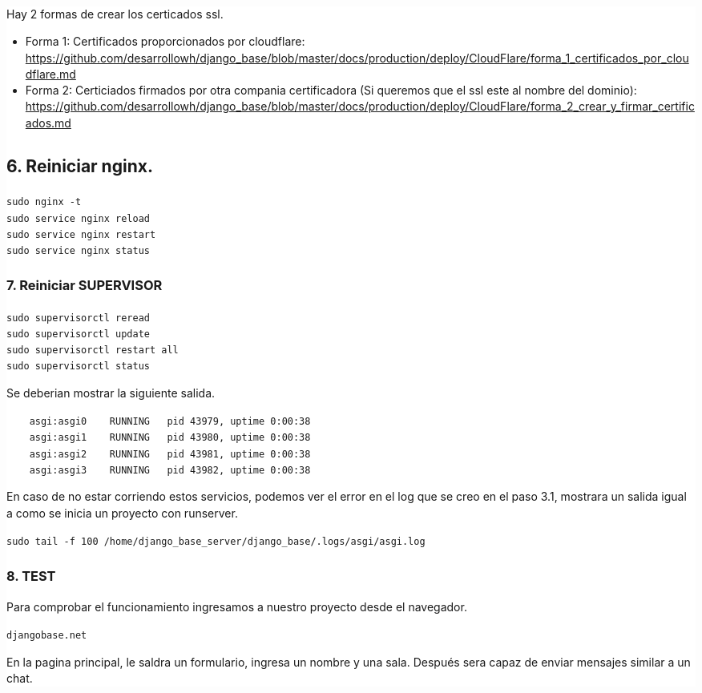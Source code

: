 Hay 2 formas de crear los certicados ssl.

- Forma 1: Certificados proporcionados por cloudflare: https://github.com/desarrollowh/django_base/blob/master/docs/production/deploy/CloudFlare/forma_1_certificados_por_cloudflare.md
- Forma 2: Certiciados firmados por otra compania certificadora (Si queremos que el ssl este al nombre del dominio): https://github.com/desarrollowh/django_base/blob/master/docs/production/deploy/CloudFlare/forma_2_crear_y_firmar_certificados.md


## 6. Reiniciar nginx.

```
sudo nginx -t
sudo service nginx reload
sudo service nginx restart
sudo service nginx status
```

### 7. Reiniciar SUPERVISOR

```
sudo supervisorctl reread
sudo supervisorctl update
sudo supervisorctl restart all
sudo supervisorctl status
```

Se deberian mostrar la siguiente salida.

        asgi:asgi0    RUNNING   pid 43979, uptime 0:00:38
        asgi:asgi1    RUNNING   pid 43980, uptime 0:00:38
        asgi:asgi2    RUNNING   pid 43981, uptime 0:00:38
        asgi:asgi3    RUNNING   pid 43982, uptime 0:00:38

En caso de no estar corriendo estos servicios, podemos ver el error en el log que se creo en el paso 3.1, mostrara un salida igual a como se inicia un proyecto con runserver.

```
sudo tail -f 100 /home/django_base_server/django_base/.logs/asgi/asgi.log
```

### 8. TEST
Para comprobar el funcionamiento ingresamos a nuestro proyecto desde el navegador.
    
    djangobase.net

En la pagina principal, le saldra un formulario, ingresa un nombre y una sala. Después sera capaz de enviar mensajes similar a un chat.
